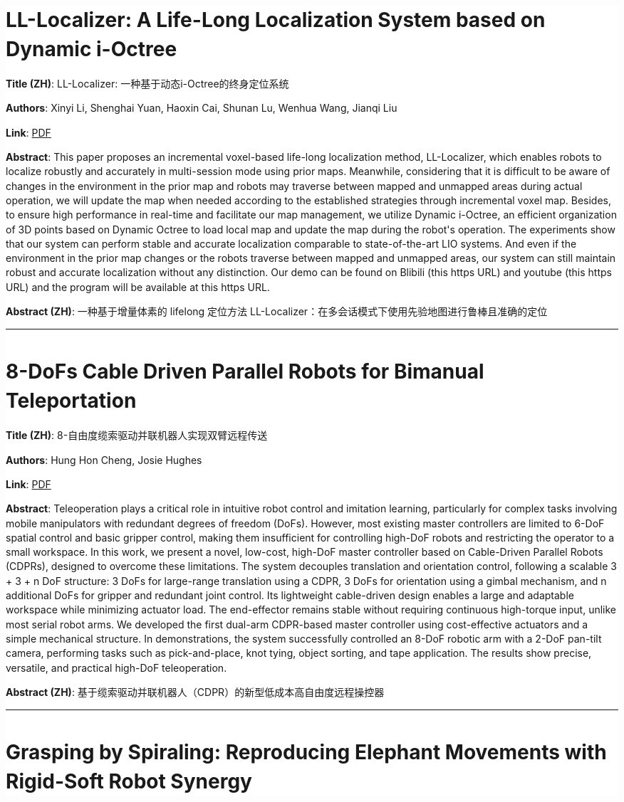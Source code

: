 # LL-Localizer: A Life-Long Localization System based on Dynamic i-Octree 

**Title (ZH)**: LL-Localizer: 一种基于动态i-Octree的终身定位系统 

**Authors**: Xinyi Li, Shenghai Yuan, Haoxin Cai, Shunan Lu, Wenhua Wang, Jianqi Liu  

**Link**: [PDF](https://arxiv.org/pdf/2504.01583)  

**Abstract**: This paper proposes an incremental voxel-based life-long localization method, LL-Localizer, which enables robots to localize robustly and accurately in multi-session mode using prior maps. Meanwhile, considering that it is difficult to be aware of changes in the environment in the prior map and robots may traverse between mapped and unmapped areas during actual operation, we will update the map when needed according to the established strategies through incremental voxel map. Besides, to ensure high performance in real-time and facilitate our map management, we utilize Dynamic i-Octree, an efficient organization of 3D points based on Dynamic Octree to load local map and update the map during the robot's operation. The experiments show that our system can perform stable and accurate localization comparable to state-of-the-art LIO systems. And even if the environment in the prior map changes or the robots traverse between mapped and unmapped areas, our system can still maintain robust and accurate localization without any distinction. Our demo can be found on Blibili (this https URL) and youtube (this https URL) and the program will be available at this https URL. 

**Abstract (ZH)**: 一种基于增量体素的 lifelong 定位方法 LL-Localizer：在多会话模式下使用先验地图进行鲁棒且准确的定位 

---
# 8-DoFs Cable Driven Parallel Robots for Bimanual Teleportation 

**Title (ZH)**: 8-自由度缆索驱动并联机器人实现双臂远程传送 

**Authors**: Hung Hon Cheng, Josie Hughes  

**Link**: [PDF](https://arxiv.org/pdf/2504.01554)  

**Abstract**: Teleoperation plays a critical role in intuitive robot control and imitation learning, particularly for complex tasks involving mobile manipulators with redundant degrees of freedom (DoFs). However, most existing master controllers are limited to 6-DoF spatial control and basic gripper control, making them insufficient for controlling high-DoF robots and restricting the operator to a small workspace. In this work, we present a novel, low-cost, high-DoF master controller based on Cable-Driven Parallel Robots (CDPRs), designed to overcome these limitations. The system decouples translation and orientation control, following a scalable 3 + 3 + n DoF structure: 3 DoFs for large-range translation using a CDPR, 3 DoFs for orientation using a gimbal mechanism, and n additional DoFs for gripper and redundant joint control. Its lightweight cable-driven design enables a large and adaptable workspace while minimizing actuator load. The end-effector remains stable without requiring continuous high-torque input, unlike most serial robot arms. We developed the first dual-arm CDPR-based master controller using cost-effective actuators and a simple mechanical structure. In demonstrations, the system successfully controlled an 8-DoF robotic arm with a 2-DoF pan-tilt camera, performing tasks such as pick-and-place, knot tying, object sorting, and tape application. The results show precise, versatile, and practical high-DoF teleoperation. 

**Abstract (ZH)**: 基于缆索驱动并联机器人（CDPR）的新型低成本高自由度远程操控器 

---
# Grasping by Spiraling: Reproducing Elephant Movements with Rigid-Soft Robot Synergy 
